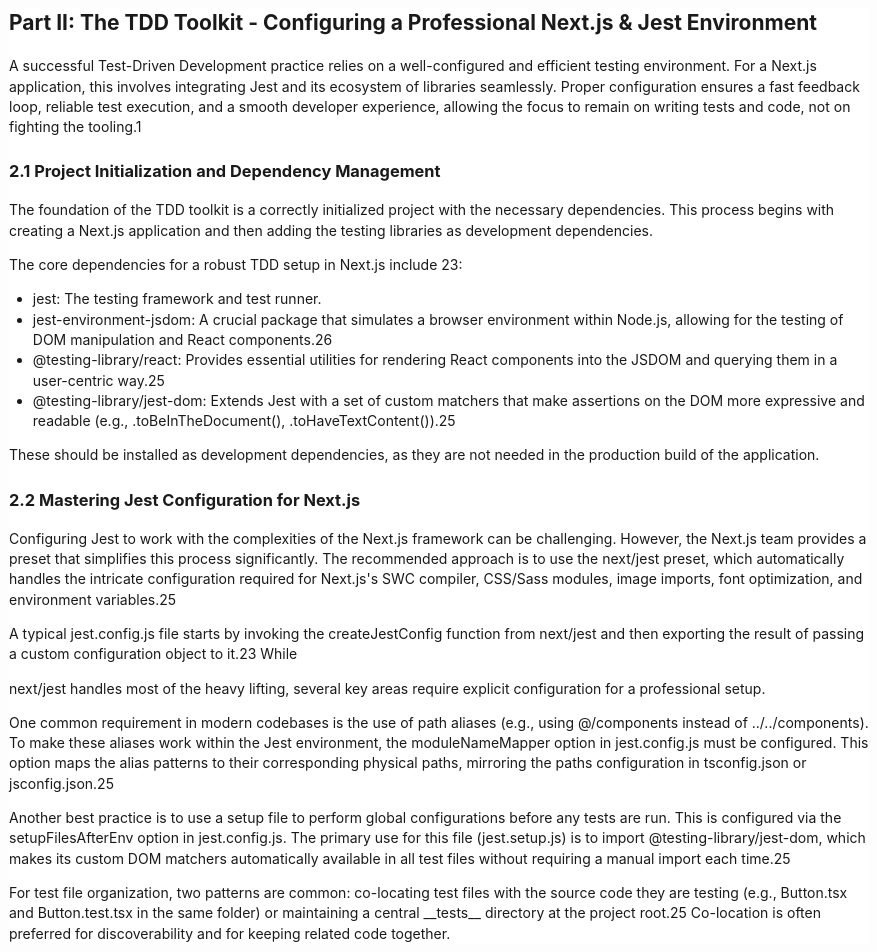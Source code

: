 ## **Part II: The TDD Toolkit \- Configuring a Professional Next.js & Jest Environment**

A successful Test-Driven Development practice relies on a well-configured and efficient testing environment. For a Next.js application, this involves integrating Jest and its ecosystem of libraries seamlessly. Proper configuration ensures a fast feedback loop, reliable test execution, and a smooth developer experience, allowing the focus to remain on writing tests and code, not on fighting the tooling.1

### **2.1 Project Initialization and Dependency Management**

The foundation of the TDD toolkit is a correctly initialized project with the necessary dependencies. This process begins with creating a Next.js application and then adding the testing libraries as development dependencies.

The core dependencies for a robust TDD setup in Next.js include 23:

* jest: The testing framework and test runner.  
* jest-environment-jsdom: A crucial package that simulates a browser environment within Node.js, allowing for the testing of DOM manipulation and React components.26  
* @testing-library/react: Provides essential utilities for rendering React components into the JSDOM and querying them in a user-centric way.25  
* @testing-library/jest-dom: Extends Jest with a set of custom matchers that make assertions on the DOM more expressive and readable (e.g., .toBeInTheDocument(), .toHaveTextContent()).25

These should be installed as development dependencies, as they are not needed in the production build of the application.

### **2.2 Mastering Jest Configuration for Next.js**

Configuring Jest to work with the complexities of the Next.js framework can be challenging. However, the Next.js team provides a preset that simplifies this process significantly. The recommended approach is to use the next/jest preset, which automatically handles the intricate configuration required for Next.js's SWC compiler, CSS/Sass modules, image imports, font optimization, and environment variables.25

A typical jest.config.js file starts by invoking the createJestConfig function from next/jest and then exporting the result of passing a custom configuration object to it.23 While

next/jest handles most of the heavy lifting, several key areas require explicit configuration for a professional setup.

One common requirement in modern codebases is the use of path aliases (e.g., using @/components instead of ../../components). To make these aliases work within the Jest environment, the moduleNameMapper option in jest.config.js must be configured. This option maps the alias patterns to their corresponding physical paths, mirroring the paths configuration in tsconfig.json or jsconfig.json.25

Another best practice is to use a setup file to perform global configurations before any tests are run. This is configured via the setupFilesAfterEnv option in jest.config.js. The primary use for this file (jest.setup.js) is to import @testing-library/jest-dom, which makes its custom DOM matchers automatically available in all test files without requiring a manual import each time.25

For test file organization, two patterns are common: co-locating test files with the source code they are testing (e.g., Button.tsx and Button.test.tsx in the same folder) or maintaining a central \_\_tests\_\_ directory at the project root.25 Co-location is often preferred for discoverability and for keeping related code together.
